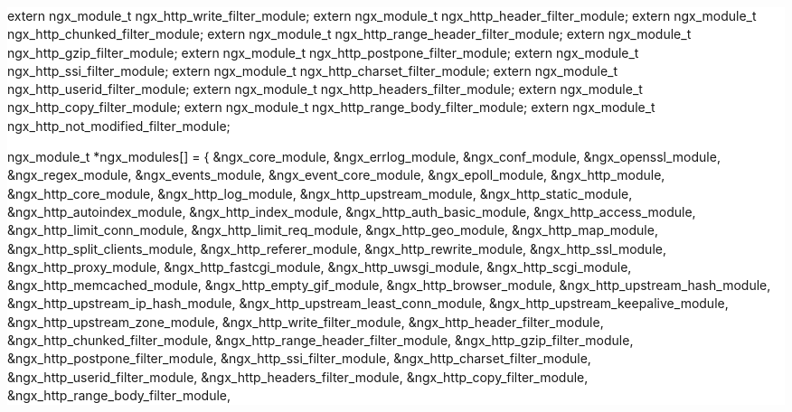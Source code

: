 extern ngx_module_t  ngx_http_write_filter_module;
extern ngx_module_t  ngx_http_header_filter_module;
extern ngx_module_t  ngx_http_chunked_filter_module;
extern ngx_module_t  ngx_http_range_header_filter_module;
extern ngx_module_t  ngx_http_gzip_filter_module;
extern ngx_module_t  ngx_http_postpone_filter_module;
extern ngx_module_t  ngx_http_ssi_filter_module;
extern ngx_module_t  ngx_http_charset_filter_module;
extern ngx_module_t  ngx_http_userid_filter_module;
extern ngx_module_t  ngx_http_headers_filter_module;
extern ngx_module_t  ngx_http_copy_filter_module;
extern ngx_module_t  ngx_http_range_body_filter_module;
extern ngx_module_t  ngx_http_not_modified_filter_module;

ngx_module_t *ngx_modules[] = {
    &ngx_core_module,
    &ngx_errlog_module,
    &ngx_conf_module,
    &ngx_openssl_module,
    &ngx_regex_module,
    &ngx_events_module,
    &ngx_event_core_module,
    &ngx_epoll_module,
    &ngx_http_module,
    &ngx_http_core_module,
    &ngx_http_log_module,
    &ngx_http_upstream_module,
    &ngx_http_static_module,
    &ngx_http_autoindex_module,
    &ngx_http_index_module,
    &ngx_http_auth_basic_module,
    &ngx_http_access_module,
    &ngx_http_limit_conn_module,
    &ngx_http_limit_req_module,
    &ngx_http_geo_module,
    &ngx_http_map_module,
    &ngx_http_split_clients_module,
    &ngx_http_referer_module,
    &ngx_http_rewrite_module,
    &ngx_http_ssl_module,
    &ngx_http_proxy_module,
    &ngx_http_fastcgi_module,
    &ngx_http_uwsgi_module,
    &ngx_http_scgi_module,
    &ngx_http_memcached_module,
    &ngx_http_empty_gif_module,
    &ngx_http_browser_module,
    &ngx_http_upstream_hash_module,
    &ngx_http_upstream_ip_hash_module,
    &ngx_http_upstream_least_conn_module,
    &ngx_http_upstream_keepalive_module,
    &ngx_http_upstream_zone_module,
    &ngx_http_write_filter_module,
    &ngx_http_header_filter_module,
    &ngx_http_chunked_filter_module,
    &ngx_http_range_header_filter_module,
    &ngx_http_gzip_filter_module,
    &ngx_http_postpone_filter_module,
    &ngx_http_ssi_filter_module,
    &ngx_http_charset_filter_module,
    &ngx_http_userid_filter_module,
    &ngx_http_headers_filter_module,
    &ngx_http_copy_filter_module,
    &ngx_http_range_body_filter_module,